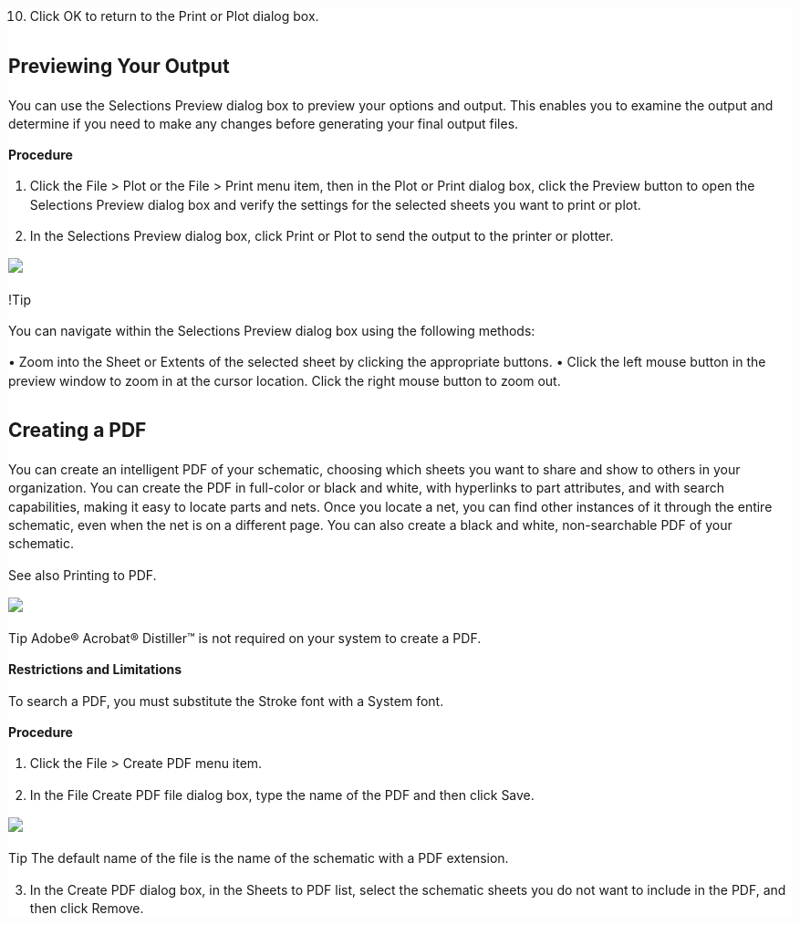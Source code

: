 10. Click OK to return to the Print or Plot dialog box.  

## Previewing Your Output

You can use the Selections Preview dialog box to preview your options and output. This enables you to examine the output and determine if you need to make any changes before generating your final output files.  

**Procedure** 

1. Click the File $>$ Plot or the File $>$ Print menu item, then in the Plot or Print dialog box, click the Preview button to open the Selections Preview dialog box and verify the settings for the selected sheets you want to print or plot.  

2. In the Selections Preview dialog box, click Print or Plot to send the output to the printer or plotter.  

![](/images/66f2135aad6ec8f2b37c86a89d407113989700d186d1ec6a392acf23152169a4.jpg)  

!Tip  

You can navigate within the Selections Preview dialog box using the following methods:  

• Zoom into the Sheet or Extents of the selected sheet by clicking the appropriate buttons. • Click the left mouse button in the preview window to zoom in at the cursor location. Click the right mouse button to zoom out.  

## Creating a PDF

You can create an intelligent PDF of your schematic, choosing which sheets you want to share and show to others in your organization. You can create the PDF in full-color or black and white, with hyperlinks to part attributes, and with search capabilities, making it easy to locate parts and nets. Once you locate a net, you can find other instances of it through the entire schematic, even when the net is on a different page. You can also create a black and white, non-searchable PDF of your schematic.  

See also Printing to PDF.  

![](/images/46335afef92c6ffc08eb546b671f6b8c1c036997540e0153d1ee02c46641dd9e.jpg)  

Tip Adobe® Acrobat® Distiller™ is not required on your system to create a PDF.  

**Restrictions and Limitations**  

To search a PDF, you must substitute the Stroke font with a System font.  

**Procedure** 

1. Click the File $>$ Create PDF menu item.  

2. In the File Create PDF file dialog box, type the name of the PDF and then click Save.  

![](/images/37515f2868216eefa7c6dab53d865995fef224553baa23972af02d45c199c8ee.jpg)  

Tip The default name of the file is the name of the schematic with a PDF extension.  

3. In the Create PDF dialog box, in the Sheets to PDF list, select the schematic sheets you do not want to include in the PDF, and then click Remove.  
